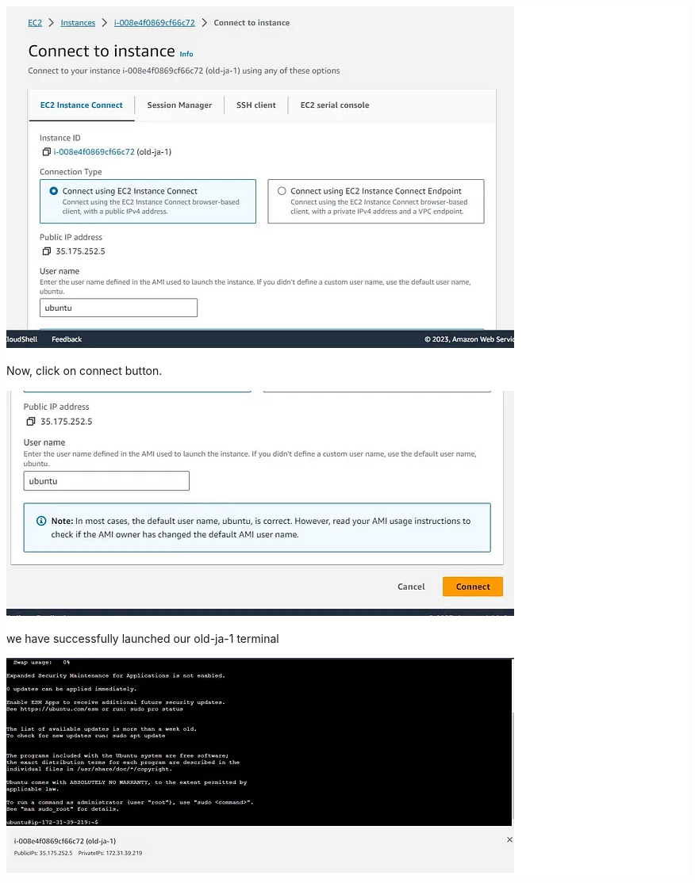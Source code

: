 ![connecting instance](img/17.png)

Now, click on connect button.

![connect button](img/18.png)

we have successfully launched our old-ja-1 terminal

![old-ja-1 terminal](img/19.png)
